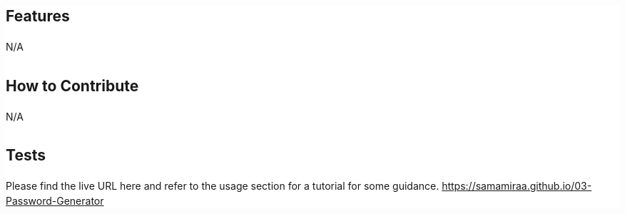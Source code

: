 ## Features

N/A

## How to Contribute

N/A

## Tests

Please find the live URL here and refer to the usage section for a tutorial for some guidance.
https://samamiraa.github.io/03-Password-Generator
